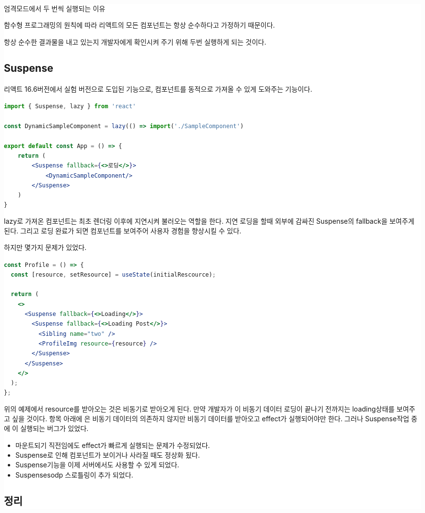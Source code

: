 엄격모드에서 두 번씩 실행되는 이유

함수형 프로그래밍의 원칙에 따라 리액트의 모든 컴포넌트는 항상 순수하다고 가정하기 때문이다.

항상 순수한 결과물을 내고 있는지 개발자에게 확인시켜 주기 위해 두번 실행하게 되는 것이다.

## Suspense

리액트 16.6버전에서 실험 버전으로 도입된 기능으로, 컴포넌트를 동적으로 가져올 수 있게 도와주는 기능이다.

```jsx
import { Suspense, lazy } from 'react'

const DynamicSampleComponent = lazy(() => import('./SampleComponent')

export default const App = () => {
	return (
		<Suspense fallback={<>로딩</>}>
			<DynamicSampleComponent/>
		</Suspense>
	)
}
```

lazy로 가져온 컴포넌트는 최초 렌더링 이후에 지연시켜 불러오는 역할을 한다. 지연 로딩을 할때 외부에 감싸진 Suspense의 fallback을 보여주게 된다. 그리고 로딩 완료가 되면 컴포넌트를 보여주어 사용자 경험을 향상시킬 수 있다.

하지만 몇가지 문제가 있었다.

```jsx
const Profile = () => {
  const [resource, setResource] = useState(initialRescource);

  return (
    <>
      <Suspense fallback={<>Loading</>}>
        <Suspense fallback={<>Loading Post</>}>
          <Sibling name="two" />
          <ProfileImg resource={resource} />
        </Suspense>
      </Suspense>
    </>
  );
};
```

위의 예제에서 resource를 받아오는 것은 비동기로 받아오게 된다. 만약 개발자가 이 비동기 데이터 로딩이 끝나기 전까지는 loading상태를 보여주고 싶을 것이다. <Suspense>항목 아래에 <Sibling>은 비동기 데이터의 의존하지 않지만 비동기 데이터를 받아오고 effect가 실행되어야만 한다. 그러나 Suspense작업 중에 <Sibiling>이 실행되는 버그가 있었다.

- 마운트되기 직전임에도 effect가 빠르게 실행되는 문제가 수정되었다.
- Suspense로 인해 컴포넌트가 보이거나 사라질 때도 정상화 됬다.
- Suspense기능을 이제 서버에서도 사용할 수 있게 되었다.
- Suspensesodp 스로틀링이 추가 되었다.

## 정리
